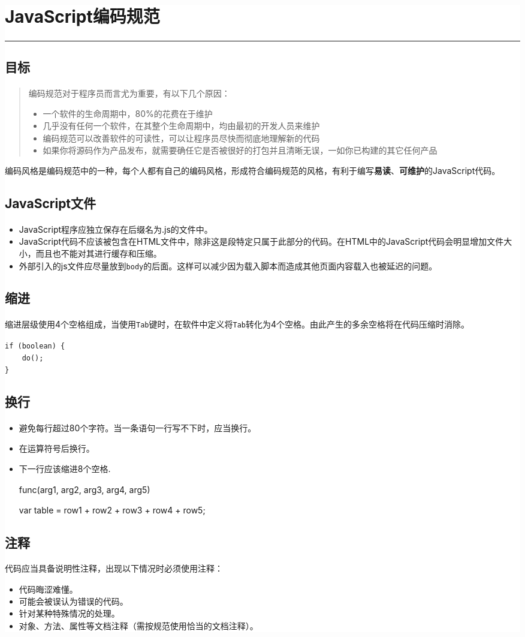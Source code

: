 # JavaScript编码规范
----------


## 目标

> 编码规范对于程序员而言尤为重要，有以下几个原因：
> - 一个软件的生命周期中，80%的花费在于维护
> - 几乎没有任何一个软件，在其整个生命周期中，均由最初的开发人员来维护
> - 编码规范可以改善软件的可读性，可以让程序员尽快而彻底地理解新的代码
> - 如果你将源码作为产品发布，就需要确任它是否被很好的打包并且清晰无误，一如你已构建的其它任何产品

编码风格是编码规范中的一种，每个人都有自己的编码风格，形成符合编码规范的风格，有利于编写**易读**、**可维护**的JavaScript代码。


## JavaScript文件

- JavaScript程序应独立保存在后缀名为.js的文件中。
- JavaScript代码不应该被包含在HTML文件中，除非这是段特定只属于此部分的代码。在HTML中的JavaScript代码会明显增加文件大小，而且也不能对其进行缓存和压缩。
- 外部引入的js文件应尽量放到`body`的后面。这样可以减少因为载入脚本而造成其他页面内容载入也被延迟的问题。


## 缩进

缩进层级使用4个空格组成，当使用`Tab`键时，在软件中定义将`Tab`转化为4个空格。由此产生的多余空格将在代码压缩时消除。

    if (boolean) {
        do();
    }


## 换行

- 避免每行超过80个字符。当一条语句一行写不下时，应当换行。
- 在运算符号后换行。
- 下一行应该缩进8个空格.


    func(arg1, arg2, arg3,
            arg4, arg5)

    var table = row1 + row2 + row3 +
            row4 + row5;


## 注释

代码应当具备说明性注释，出现以下情况时必须使用注释：

- 代码晦涩难懂。
- 可能会被误认为错误的代码。
- 针对某种特殊情况的处理。
- 对象、方法、属性等文档注释（需按规范使用恰当的文档注释）。
